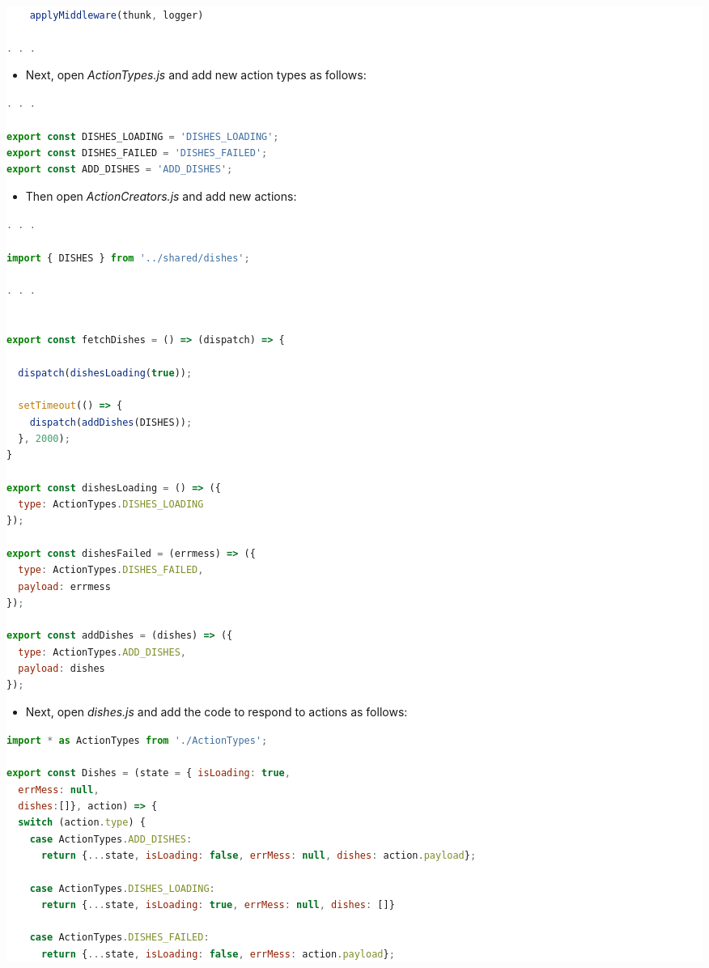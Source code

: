 ```js
    applyMiddleware(thunk, logger)
        
. . .
```

* Next, open *ActionTypes.js* and add new action types as follows:

```js
. . .

export const DISHES_LOADING = 'DISHES_LOADING';
export const DISHES_FAILED = 'DISHES_FAILED';
export const ADD_DISHES = 'ADD_DISHES';
```

* Then open *ActionCreators.js* and add new actions:

```js
. . .

import { DISHES } from '../shared/dishes';

. . .


export const fetchDishes = () => (dispatch) => {

  dispatch(dishesLoading(true));

  setTimeout(() => {
    dispatch(addDishes(DISHES));
  }, 2000);
}

export const dishesLoading = () => ({
  type: ActionTypes.DISHES_LOADING
});

export const dishesFailed = (errmess) => ({
  type: ActionTypes.DISHES_FAILED,
  payload: errmess
});

export const addDishes = (dishes) => ({
  type: ActionTypes.ADD_DISHES,
  payload: dishes
});
```

* Next, open *dishes.js* and add the code to respond to actions as follows:

```js
import * as ActionTypes from './ActionTypes';

export const Dishes = (state = { isLoading: true,
  errMess: null,
  dishes:[]}, action) => {
  switch (action.type) {
    case ActionTypes.ADD_DISHES:
      return {...state, isLoading: false, errMess: null, dishes: action.payload};

    case ActionTypes.DISHES_LOADING:
      return {...state, isLoading: true, errMess: null, dishes: []}

    case ActionTypes.DISHES_FAILED:
      return {...state, isLoading: false, errMess: action.payload};

```